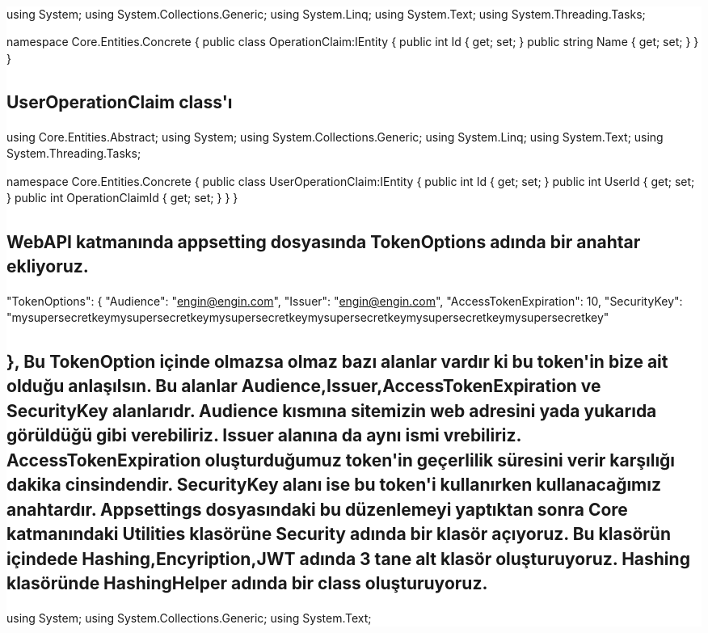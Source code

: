 using System;
using System.Collections.Generic;
using System.Linq;
using System.Text;
using System.Threading.Tasks;

namespace Core.Entities.Concrete
{
    public class OperationClaim:IEntity
    {
        public int Id { get; set; }
        public string Name { get; set; }
    }
}

UserOperationClaim class'ı
----------------------------
using Core.Entities.Abstract;
using System;
using System.Collections.Generic;
using System.Linq;
using System.Text;
using System.Threading.Tasks;

namespace Core.Entities.Concrete
{
    public class UserOperationClaim:IEntity
    {
        public int Id { get; set; }
        public int UserId { get; set; }
        public int OperationClaimId { get; set; }
    }
}

WebAPI katmanında appsetting dosyasında TokenOptions adında bir anahtar ekliyoruz.
---------------------
 "TokenOptions": {
    "Audience": "engin@engin.com",
    "Issuer": "engin@engin.com",
    "AccessTokenExpiration": 10,
    "SecurityKey": "mysupersecretkeymysupersecretkeymysupersecretkeymysupersecretkeymysupersecretkeymysupersecretkey"

  }, 
  Bu TokenOption içinde olmazsa olmaz bazı alanlar vardır ki bu token'in bize ait olduğu anlaşılsın. Bu alanlar Audience,Issuer,AccessTokenExpiration ve SecurityKey alanlarıdr.
  Audience kısmına sitemizin web adresini yada yukarıda görüldüğü gibi verebiliriz. Issuer alanına da aynı ismi vrebiliriz. AccessTokenExpiration oluşturduğumuz token'in geçerlilik süresini verir karşılığı dakika cinsindendir. SecurityKey alanı ise bu token'i kullanırken kullanacağımız anahtardır. Appsettings dosyasındaki bu düzenlemeyi yaptıktan sonra Core katmanındaki Utilities klasörüne Security adında bir klasör açıyoruz. Bu klasörün içindede Hashing,Encyription,JWT adında  3 tane alt klasör oluşturuyoruz.
  Hashing klasöründe HashingHelper adında bir class oluşturuyoruz.
  -------------------------
  ﻿using System;
using System.Collections.Generic;
using System.Text;
